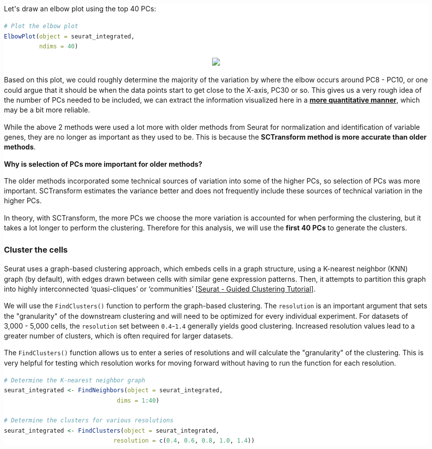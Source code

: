 Let's draw an elbow plot using the top 40 PCs:

```r
# Plot the elbow plot
ElbowPlot(object = seurat_integrated, 
          ndims = 40)
```

<p align="center">
<img src="../img/SC_elbowplot.png" width="500">
</p>

Based on this plot, we could roughly determine the majority of the variation by where the elbow occurs around PC8 - PC10, or one could argue that it should be when the data points start to get close to the X-axis, PC30 or so. This gives us a very rough idea of the number of PCs needed to be included, we can extract the information visualized here in a [**more quantitative manner**](elbow_plot_metric.md), which may be a bit more reliable.  

While the above 2 methods were used a lot more with older methods from Seurat for normalization and identification of variable genes, they are no longer as important as they used to be. This is because the **SCTransform method is more accurate than older methods**.

**Why is selection of PCs more important for older methods?**

The older methods incorporated some technical sources of variation into some of the higher PCs, so selection of PCs was more important. SCTransform estimates the variance better and does not frequently include these sources of technical variation in the higher PCs. 

In theory, with SCTransform, the more PCs we choose the more variation is accounted for when performing the clustering, but it takes a lot longer to perform the clustering. Therefore for this analysis, we will use the **first 40 PCs** to generate the clusters. 

### Cluster the cells

Seurat uses a graph-based clustering approach, which embeds cells in a graph structure, using a K-nearest neighbor (KNN) graph (by default), with edges drawn between cells with similar gene expression patterns. Then, it attempts to partition this graph into highly interconnected ‘quasi-cliques’ or ‘communities’ [[Seurat - Guided Clustering Tutorial](https://satijalab.org/seurat/v3.1/pbmc3k_tutorial.html)].

We will use the `FindClusters()` function to perform the graph-based clustering. The `resolution` is an important argument that sets the "granularity" of the downstream clustering and will need to be optimized for every individual experiment.  For datasets of 3,000 - 5,000 cells, the `resolution` set between `0.4`-`1.4` generally yields good clustering. Increased resolution values lead to a greater number of clusters, which is often required for larger datasets. 

The `FindClusters()` function allows us to enter a series of resolutions and will calculate the "granularity" of the clustering. This is very helpful for testing which resolution works for moving forward without having to run the function for each resolution.

```r
# Determine the K-nearest neighbor graph
seurat_integrated <- FindNeighbors(object = seurat_integrated, 
                                dims = 1:40)
                                
# Determine the clusters for various resolutions                                
seurat_integrated <- FindClusters(object = seurat_integrated,
                               resolution = c(0.4, 0.6, 0.8, 1.0, 1.4))
```
